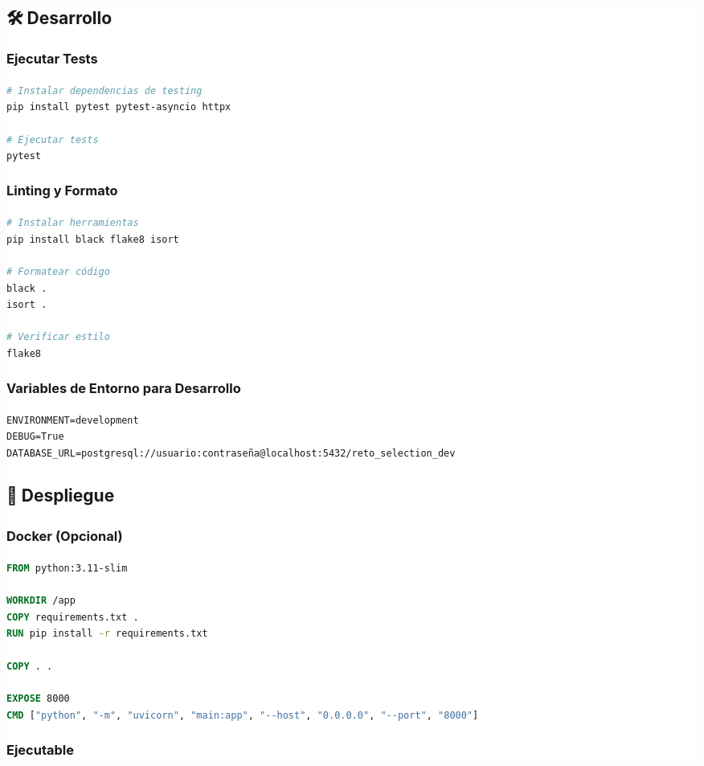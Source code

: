 ## 🛠️ Desarrollo

### Ejecutar Tests

```bash
# Instalar dependencias de testing
pip install pytest pytest-asyncio httpx

# Ejecutar tests
pytest
```

### Linting y Formato

```bash
# Instalar herramientas
pip install black flake8 isort

# Formatear código
black .
isort .

# Verificar estilo
flake8
```

### Variables de Entorno para Desarrollo

```env
ENVIRONMENT=development
DEBUG=True
DATABASE_URL=postgresql://usuario:contraseña@localhost:5432/reto_selection_dev
```

## 🚀 Despliegue

### Docker (Opcional)

```dockerfile
FROM python:3.11-slim

WORKDIR /app
COPY requirements.txt .
RUN pip install -r requirements.txt

COPY . .

EXPOSE 8000
CMD ["python", "-m", "uvicorn", "main:app", "--host", "0.0.0.0", "--port", "8000"]
```

### Ejecutable
